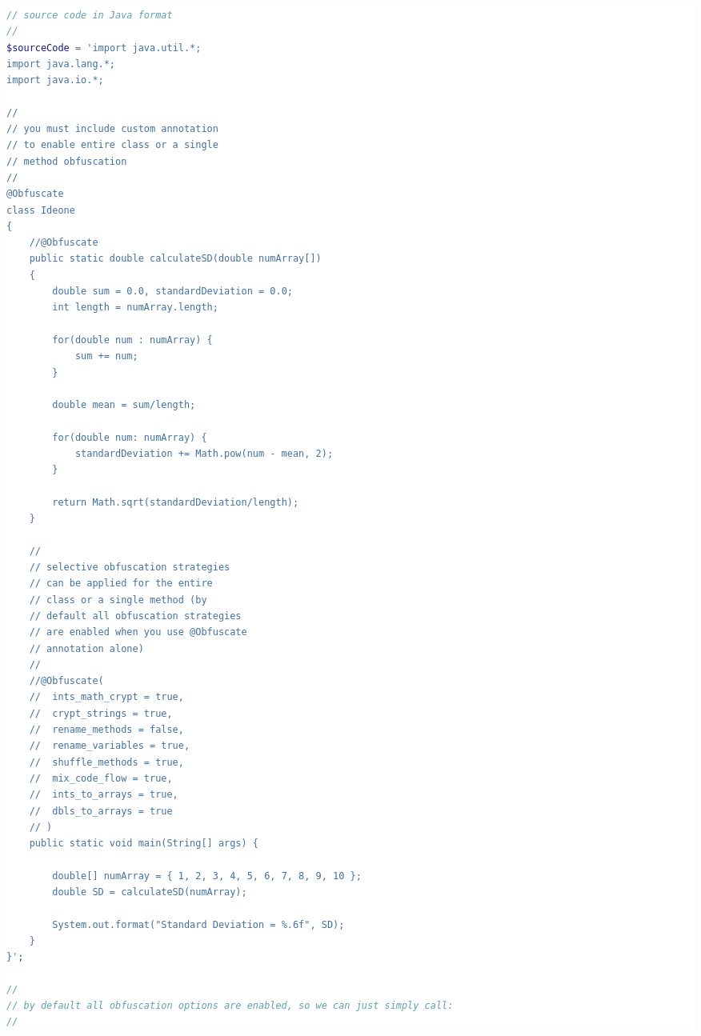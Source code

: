 ```php
// source code in Java format
//
$sourceCode = 'import java.util.*;
import java.lang.*;
import java.io.*;

//
// you must include custom annotation
// to enable entire class or a single
// method obfuscation
//
@Obfuscate
class Ideone
{
    //@Obfuscate
    public static double calculateSD(double numArray[])
    {
        double sum = 0.0, standardDeviation = 0.0;
        int length = numArray.length;

        for(double num : numArray) {
            sum += num;
        }

        double mean = sum/length;

        for(double num: numArray) {
            standardDeviation += Math.pow(num - mean, 2);
        }

        return Math.sqrt(standardDeviation/length);
    }

    //
    // selective obfuscation strategies
    // can be applied for the entire
    // class or a single method (by
    // default all obfuscation strategies
    // are enabled when you use @Obfuscate
    // annotation alone)
    //
    //@Obfuscate(
    //  ints_math_crypt = true,
    //  crypt_strings = true,
    //  rename_methods = false,
    //  rename_variables = true,
    //  shuffle_methods = true,
    //  mix_code_flow = true,
    //  ints_to_arrays = true,
    //  dbls_to_arrays = true
    // )
    public static void main(String[] args) {

        double[] numArray = { 1, 2, 3, 4, 5, 6, 7, 8, 9, 10 };
        double SD = calculateSD(numArray);

        System.out.format("Standard Deviation = %.6f", SD);
    }
}';

//
// by default all obfuscation options are enabled, so we can just simply call:
//
```